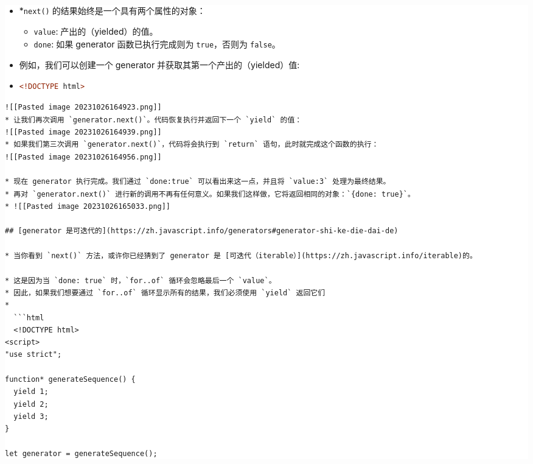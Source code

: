 * *`next()` 的结果始终是一个具有两个属性的对象：
	
	- `value`: 产出的（yielded）的值。
	- `done`: 如果 generator 函数已执行完成则为 `true`，否则为 `false`。
- 例如，我们可以创建一个 generator 并获取其第一个产出的（yielded）值:
- 
  ```html
  <!DOCTYPE html>
<script>
"use strict";

function* generateSequence() {
  yield 1;
  yield 2;
  return 3;
}

let generator = generateSequence();

let one = generator.next();

alert(JSON.stringify(one)); // {value: 1, done: false}

let two = generator.next();

alert(JSON.stringify(two)); // {value: 2, done: false}

let three = generator.next();

alert(JSON.stringify(three)); // {value: 3, done: true}
</script>

```
![[Pasted image 20231026164923.png]]
* 让我们再次调用 `generator.next()`。代码恢复执行并返回下一个 `yield` 的值：
![[Pasted image 20231026164939.png]]
* 如果我们第三次调用 `generator.next()`，代码将会执行到 `return` 语句，此时就完成这个函数的执行：
![[Pasted image 20231026164956.png]]

* 现在 generator 执行完成。我们通过 `done:true` 可以看出来这一点，并且将 `value:3` 处理为最终结果。
* 再对 `generator.next()` 进行新的调用不再有任何意义。如果我们这样做，它将返回相同的对象：`{done: true}`。
* ![[Pasted image 20231026165033.png]]

## [generator 是可迭代的](https://zh.javascript.info/generators#generator-shi-ke-die-dai-de)

* 当你看到 `next()` 方法，或许你已经猜到了 generator 是 [可迭代（iterable）](https://zh.javascript.info/iterable)的。

* 这是因为当 `done: true` 时，`for..of` 循环会忽略最后一个 `value`。
* 因此，如果我们想要通过 `for..of` 循环显示所有的结果，我们必须使用 `yield` 返回它们
* 
  ```html
  <!DOCTYPE html>
<script>
"use strict";

function* generateSequence() {
  yield 1;
  yield 2;
  yield 3;
}

let generator = generateSequence();
  ```